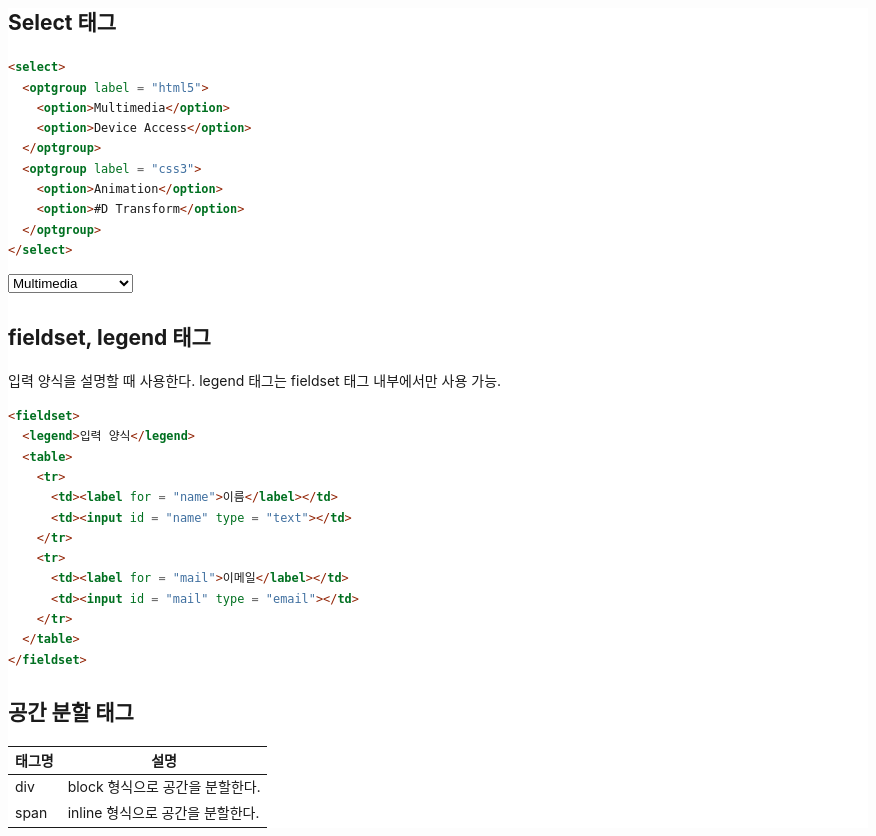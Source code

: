 
## Select 태그

```html
<select>
  <optgroup label = "html5">
    <option>Multimedia</option>
    <option>Device Access</option>
  </optgroup>
  <optgroup label = "css3">
    <option>Animation</option>
    <option>#D Transform</option>
  </optgroup>
</select>
```

<select>
  <optgroup label = "html5">
    <option>Multimedia</option>
    <option>Device Access</option>
  </optgroup>
  <optgroup label = "css3">
    <option>Animation</option>
    <option>#D Transform</option>
  </optgroup>
</select>



## fieldset, legend 태그

입력 양식을 설명할 때 사용한다. legend 태그는 fieldset 태그 내부에서만 사용 가능.

```html
<fieldset>
  <legend>입력 양식</legend>
  <table>
    <tr>
      <td><label for = "name">이름</label></td>
      <td><input id = "name" type = "text"></td>
    </tr>
    <tr>
      <td><label for = "mail">이메일</label></td>
      <td><input id = "mail" type = "email"></td>
    </tr>
  </table>
</fieldset>
```



## 공간 분할 태그

| 태그명 | 설명                             |
| ------ | -------------------------------- |
| div    | block 형식으로 공간을 분할한다.  |
| span   | inline 형식으로 공간을 분할한다. |
